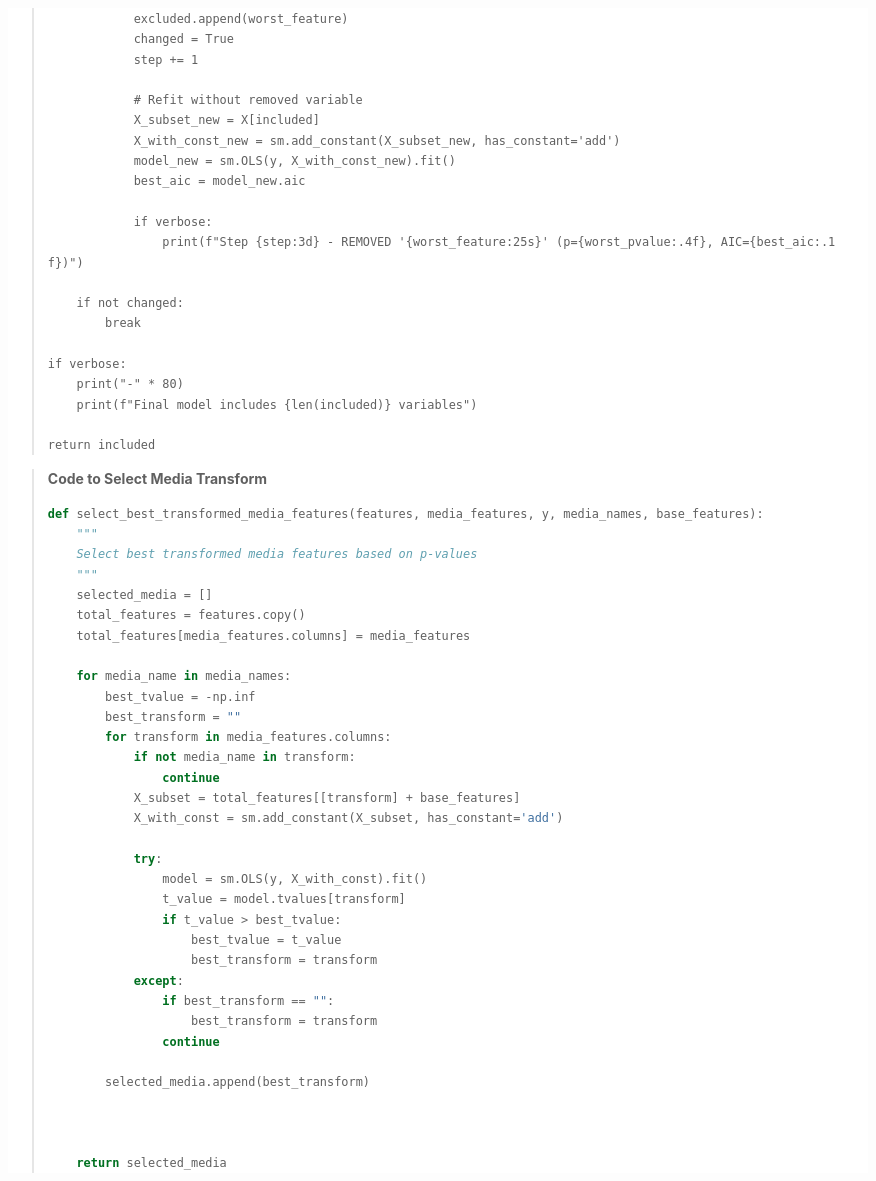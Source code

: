 >                 excluded.append(worst_feature)
>                 changed = True
>                 step += 1
>                 
>                 # Refit without removed variable
>                 X_subset_new = X[included]
>                 X_with_const_new = sm.add_constant(X_subset_new, has_constant='add')
>                 model_new = sm.OLS(y, X_with_const_new).fit()
>                 best_aic = model_new.aic
>                 
>                 if verbose:
>                     print(f"Step {step:3d} - REMOVED '{worst_feature:25s}' (p={worst_pvalue:.4f}, AIC={best_aic:.1f})")
>         
>         if not changed:
>             break
>     
>     if verbose:
>         print("-" * 80)
>         print(f"Final model includes {len(included)} variables")
>
>     return included
> ```

</div>

<div>

> **Code to Select Media Transform**
>
> ``` python
> def select_best_transformed_media_features(features, media_features, y, media_names, base_features):
>     """
>     Select best transformed media features based on p-values
>     """
>     selected_media = []
>     total_features = features.copy()
>     total_features[media_features.columns] = media_features
>     
>     for media_name in media_names:
>         best_tvalue = -np.inf
>         best_transform = ""
>         for transform in media_features.columns:
>             if not media_name in transform:
>                 continue
>             X_subset = total_features[[transform] + base_features]
>             X_with_const = sm.add_constant(X_subset, has_constant='add')
>
>             try:
>                 model = sm.OLS(y, X_with_const).fit()
>                 t_value = model.tvalues[transform]
>                 if t_value > best_tvalue:
>                     best_tvalue = t_value
>                     best_transform = transform
>             except:
>                 if best_transform == "":
>                     best_transform = transform
>                 continue
>         
>         selected_media.append(best_transform)
>
>     
>     
>     return selected_media